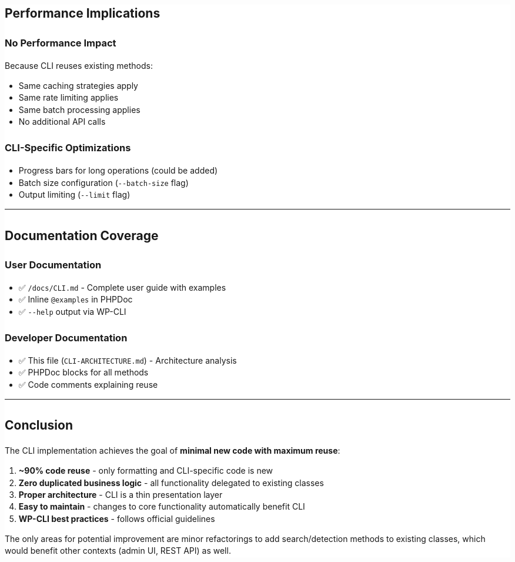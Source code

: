 
## Performance Implications

### No Performance Impact

Because CLI reuses existing methods:

- Same caching strategies apply
- Same rate limiting applies
- Same batch processing applies
- No additional API calls

### CLI-Specific Optimizations

- Progress bars for long operations (could be added)
- Batch size configuration (`--batch-size` flag)
- Output limiting (`--limit` flag)

---

## Documentation Coverage

### User Documentation

- ✅ `/docs/CLI.md` - Complete user guide with examples
- ✅ Inline `@examples` in PHPDoc
- ✅ `--help` output via WP-CLI

### Developer Documentation

- ✅ This file (`CLI-ARCHITECTURE.md`) - Architecture analysis
- ✅ PHPDoc blocks for all methods
- ✅ Code comments explaining reuse

---

## Conclusion

The CLI implementation achieves the goal of **minimal new code with maximum reuse**:

1. **~90% code reuse** - only formatting and CLI-specific code is new
2. **Zero duplicated business logic** - all functionality delegated to existing classes
3. **Proper architecture** - CLI is a thin presentation layer
4. **Easy to maintain** - changes to core functionality automatically benefit CLI
5. **WP-CLI best practices** - follows official guidelines

The only areas for potential improvement are minor refactorings to add search/detection methods to existing classes, which would benefit other contexts (admin UI, REST API) as well.
